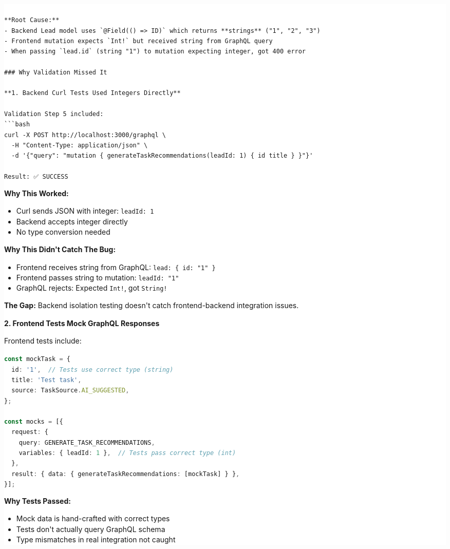 ```

**Root Cause:**
- Backend Lead model uses `@Field(() => ID)` which returns **strings** ("1", "2", "3")
- Frontend mutation expects `Int!` but received string from GraphQL query
- When passing `lead.id` (string "1") to mutation expecting integer, got 400 error

### Why Validation Missed It

**1. Backend Curl Tests Used Integers Directly**

Validation Step 5 included:
```bash
curl -X POST http://localhost:3000/graphql \
  -H "Content-Type: application/json" \
  -d '{"query": "mutation { generateTaskRecommendations(leadId: 1) { id title } }"}'

Result: ✅ SUCCESS
```

**Why This Worked:**
- Curl sends JSON with integer: `leadId: 1`
- Backend accepts integer directly
- No type conversion needed

**Why This Didn't Catch The Bug:**
- Frontend receives string from GraphQL: `lead: { id: "1" }`
- Frontend passes string to mutation: `leadId: "1"`
- GraphQL rejects: Expected `Int!`, got `String!`

**The Gap:** Backend isolation testing doesn't catch frontend-backend integration issues.

**2. Frontend Tests Mock GraphQL Responses**

Frontend tests include:
```typescript
const mockTask = {
  id: '1',  // Tests use correct type (string)
  title: 'Test task',
  source: TaskSource.AI_SUGGESTED,
};

const mocks = [{
  request: {
    query: GENERATE_TASK_RECOMMENDATIONS,
    variables: { leadId: 1 },  // Tests pass correct type (int)
  },
  result: { data: { generateTaskRecommendations: [mockTask] } },
}];
```

**Why Tests Passed:**
- Mock data is hand-crafted with correct types
- Tests don't actually query GraphQL schema
- Type mismatches in real integration not caught
